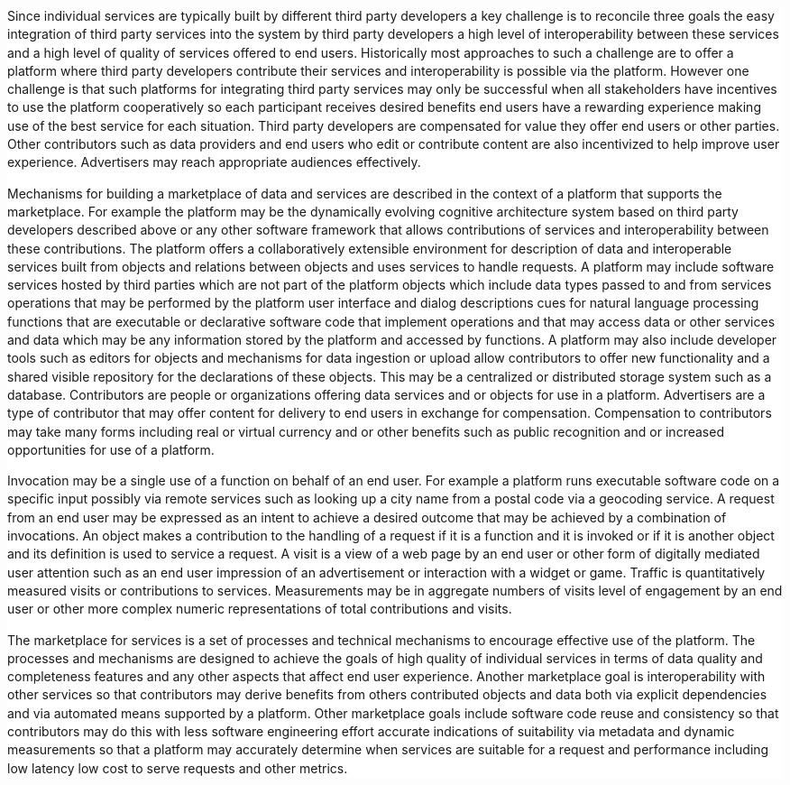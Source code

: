 Since individual services are typically built by different third party developers a key challenge is to reconcile three goals the easy integration of third party services into the system by third party developers a high level of interoperability between these services and a high level of quality of services offered to end users. Historically most approaches to such a challenge are to offer a platform where third party developers contribute their services and interoperability is possible via the platform. However one challenge is that such platforms for integrating third party services may only be successful when all stakeholders have incentives to use the platform cooperatively so each participant receives desired benefits end users have a rewarding experience making use of the best service for each situation. Third party developers are compensated for value they offer end users or other parties. Other contributors such as data providers and end users who edit or contribute content are also incentivized to help improve user experience. Advertisers may reach appropriate audiences effectively.

Mechanisms for building a marketplace of data and services are described in the context of a platform that supports the marketplace. For example the platform may be the dynamically evolving cognitive architecture system based on third party developers described above or any other software framework that allows contributions of services and interoperability between these contributions. The platform offers a collaboratively extensible environment for description of data and interoperable services built from objects and relations between objects and uses services to handle requests. A platform may include software services hosted by third parties which are not part of the platform objects which include data types passed to and from services operations that may be performed by the platform user interface and dialog descriptions cues for natural language processing functions that are executable or declarative software code that implement operations and that may access data or other services and data which may be any information stored by the platform and accessed by functions. A platform may also include developer tools such as editors for objects and mechanisms for data ingestion or upload allow contributors to offer new functionality and a shared visible repository for the declarations of these objects. This may be a centralized or distributed storage system such as a database. Contributors are people or organizations offering data services and or objects for use in a platform. Advertisers are a type of contributor that may offer content for delivery to end users in exchange for compensation. Compensation to contributors may take many forms including real or virtual currency and or other benefits such as public recognition and or increased opportunities for use of a platform.

Invocation may be a single use of a function on behalf of an end user. For example a platform runs executable software code on a specific input possibly via remote services such as looking up a city name from a postal code via a geocoding service. A request from an end user may be expressed as an intent to achieve a desired outcome that may be achieved by a combination of invocations. An object makes a contribution to the handling of a request if it is a function and it is invoked or if it is another object and its definition is used to service a request. A visit is a view of a web page by an end user or other form of digitally mediated user attention such as an end user impression of an advertisement or interaction with a widget or game. Traffic is quantitatively measured visits or contributions to services. Measurements may be in aggregate numbers of visits level of engagement by an end user or other more complex numeric representations of total contributions and visits.

The marketplace for services is a set of processes and technical mechanisms to encourage effective use of the platform. The processes and mechanisms are designed to achieve the goals of high quality of individual services in terms of data quality and completeness features and any other aspects that affect end user experience. Another marketplace goal is interoperability with other services so that contributors may derive benefits from others contributed objects and data both via explicit dependencies and via automated means supported by a platform. Other marketplace goals include software code reuse and consistency so that contributors may do this with less software engineering effort accurate indications of suitability via metadata and dynamic measurements so that a platform may accurately determine when services are suitable for a request and performance including low latency low cost to serve requests and other metrics.
